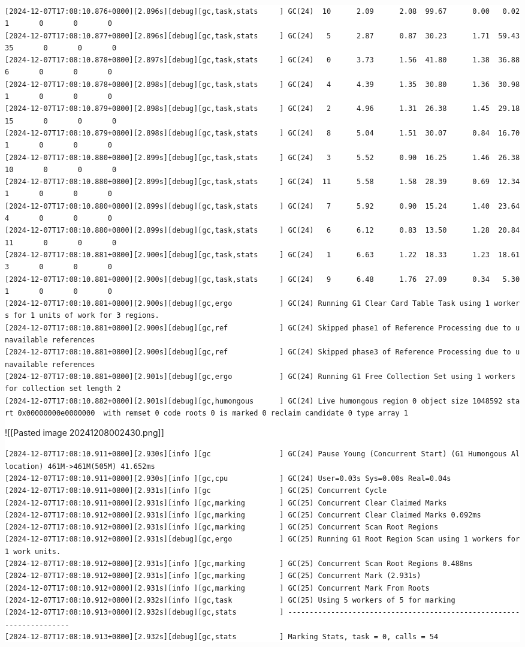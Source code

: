 ```
[2024-12-07T17:08:10.876+0800][2.896s][debug][gc,task,stats     ] GC(24)  10      2.09      2.08  99.67      0.00   0.02        1       0       0       0
[2024-12-07T17:08:10.877+0800][2.896s][debug][gc,task,stats     ] GC(24)   5      2.87      0.87  30.23      1.71  59.43       35       0       0       0
[2024-12-07T17:08:10.878+0800][2.897s][debug][gc,task,stats     ] GC(24)   0      3.73      1.56  41.80      1.38  36.88        6       0       0       0
[2024-12-07T17:08:10.878+0800][2.898s][debug][gc,task,stats     ] GC(24)   4      4.39      1.35  30.80      1.36  30.98        1       0       0       0
[2024-12-07T17:08:10.879+0800][2.898s][debug][gc,task,stats     ] GC(24)   2      4.96      1.31  26.38      1.45  29.18       15       0       0       0
[2024-12-07T17:08:10.879+0800][2.898s][debug][gc,task,stats     ] GC(24)   8      5.04      1.51  30.07      0.84  16.70        1       0       0       0
[2024-12-07T17:08:10.880+0800][2.899s][debug][gc,task,stats     ] GC(24)   3      5.52      0.90  16.25      1.46  26.38       10       0       0       0
[2024-12-07T17:08:10.880+0800][2.899s][debug][gc,task,stats     ] GC(24)  11      5.58      1.58  28.39      0.69  12.34        1       0       0       0
[2024-12-07T17:08:10.880+0800][2.899s][debug][gc,task,stats     ] GC(24)   7      5.92      0.90  15.24      1.40  23.64        4       0       0       0
[2024-12-07T17:08:10.880+0800][2.899s][debug][gc,task,stats     ] GC(24)   6      6.12      0.83  13.50      1.28  20.84       11       0       0       0
[2024-12-07T17:08:10.881+0800][2.900s][debug][gc,task,stats     ] GC(24)   1      6.63      1.22  18.33      1.23  18.61        3       0       0       0
[2024-12-07T17:08:10.881+0800][2.900s][debug][gc,task,stats     ] GC(24)   9      6.48      1.76  27.09      0.34   5.30        1       0       0       0
[2024-12-07T17:08:10.881+0800][2.900s][debug][gc,ergo           ] GC(24) Running G1 Clear Card Table Task using 1 workers for 1 units of work for 3 regions.
[2024-12-07T17:08:10.881+0800][2.900s][debug][gc,ref            ] GC(24) Skipped phase1 of Reference Processing due to unavailable references
[2024-12-07T17:08:10.881+0800][2.900s][debug][gc,ref            ] GC(24) Skipped phase3 of Reference Processing due to unavailable references
[2024-12-07T17:08:10.881+0800][2.901s][debug][gc,ergo           ] GC(24) Running G1 Free Collection Set using 1 workers for collection set length 2
[2024-12-07T17:08:10.882+0800][2.901s][debug][gc,humongous      ] GC(24) Live humongous region 0 object size 1048592 start 0x00000000e0000000  with remset 0 code roots 0 is marked 0 reclaim candidate 0 type array 1

```
![[Pasted image 20241208002430.png]]
```
[2024-12-07T17:08:10.911+0800][2.930s][info ][gc                ] GC(24) Pause Young (Concurrent Start) (G1 Humongous Allocation) 461M->461M(505M) 41.652ms
[2024-12-07T17:08:10.911+0800][2.930s][info ][gc,cpu            ] GC(24) User=0.03s Sys=0.00s Real=0.04s
[2024-12-07T17:08:10.911+0800][2.931s][info ][gc                ] GC(25) Concurrent Cycle
[2024-12-07T17:08:10.911+0800][2.931s][info ][gc,marking        ] GC(25) Concurrent Clear Claimed Marks
[2024-12-07T17:08:10.912+0800][2.931s][info ][gc,marking        ] GC(25) Concurrent Clear Claimed Marks 0.092ms
[2024-12-07T17:08:10.912+0800][2.931s][info ][gc,marking        ] GC(25) Concurrent Scan Root Regions
[2024-12-07T17:08:10.912+0800][2.931s][debug][gc,ergo           ] GC(25) Running G1 Root Region Scan using 1 workers for 1 work units.
[2024-12-07T17:08:10.912+0800][2.931s][info ][gc,marking        ] GC(25) Concurrent Scan Root Regions 0.488ms
[2024-12-07T17:08:10.912+0800][2.931s][info ][gc,marking        ] GC(25) Concurrent Mark (2.931s)
[2024-12-07T17:08:10.912+0800][2.931s][info ][gc,marking        ] GC(25) Concurrent Mark From Roots
[2024-12-07T17:08:10.912+0800][2.932s][info ][gc,task           ] GC(25) Using 5 workers of 5 for marking
[2024-12-07T17:08:10.913+0800][2.932s][debug][gc,stats          ] ---------------------------------------------------------------------
[2024-12-07T17:08:10.913+0800][2.932s][debug][gc,stats          ] Marking Stats, task = 0, calls = 54
```